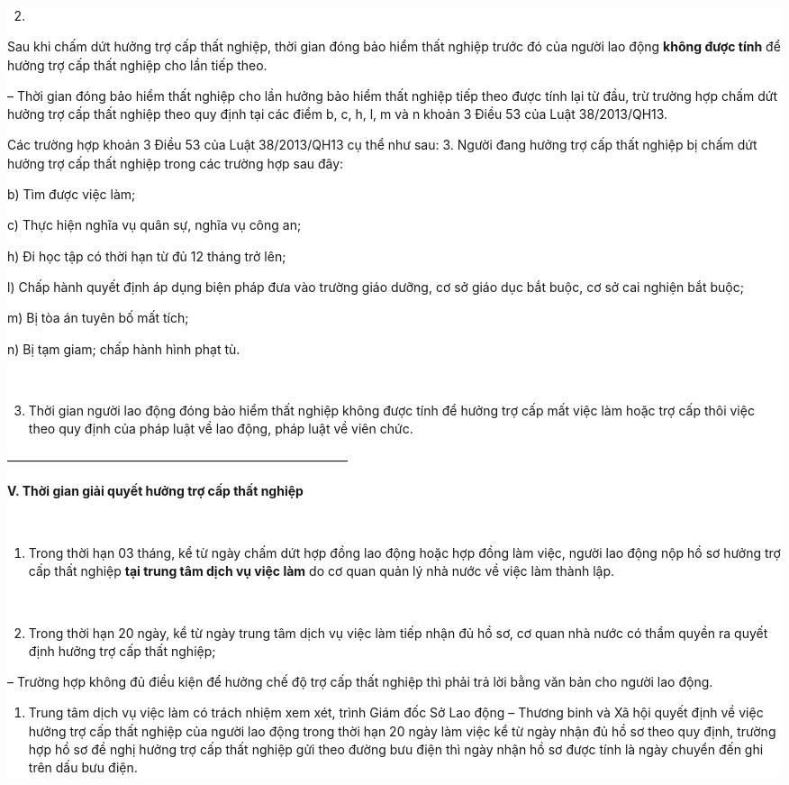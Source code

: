 
 2. 

Sau khi chấm dứt hưởng trợ cấp thất nghiệp, thời gian đóng bảo hiểm thất nghiệp trước đó của người lao động **không được tính** để hưởng trợ cấp thất nghiệp cho lần tiếp theo.  

 – Thời gian đóng bảo hiểm thất nghiệp cho lần hưởng bảo hiểm thất nghiệp tiếp theo được tính lại từ đầu, trừ trường hợp chấm dứt hưởng trợ cấp thất nghiệp theo quy định tại các điểm b, c, h, l, m và n khoản 3 Điều 53 của Luật 38/2013/QH13.




Các trường hợp khoản 3 Điều 53 của Luật 38/2013/QH13 cụ thể như sau:
3. Người đang hưởng trợ cấp thất nghiệp bị chấm dứt hưởng trợ cấp thất nghiệp trong các trường hợp sau đây:  

 b) Tìm được việc làm;  

 c) Thực hiện nghĩa vụ quân sự, nghĩa vụ công an;  

 h) Đi học tập có thời hạn từ đủ 12 tháng trở lên;  

 l) Chấp hành quyết định áp dụng biện pháp đưa vào trường giáo dưỡng, cơ sở giáo dục bắt buộc, cơ sở cai nghiện bắt buộc;  

 m) Bị tòa án tuyên bố mất tích;  

 n) Bị tạm giam; chấp hành hình phạt tù.  

  






3. Thời gian người lao động đóng bảo hiểm thất nghiệp không được tính để hưởng trợ cấp mất việc làm hoặc trợ cấp thôi việc theo quy định của pháp luật về lao động, pháp luật về viên chức.



———————————————————————————

  

**V. Thời gian giải quyết hưởng trợ cấp thất nghiệp**  

    

 1. Trong thời hạn 03 tháng, kể từ ngày chấm dứt hợp đồng lao động hoặc hợp đồng làm việc, người lao động nộp hồ sơ hưởng trợ cấp thất nghiệp **tại trung tâm dịch vụ việc làm** do cơ quan quản lý nhà nước về việc làm thành lập.  

    

 2. Trong thời hạn 20 ngày, kể từ ngày trung tâm dịch vụ việc làm tiếp nhận đủ hồ sơ, cơ quan nhà nước có thẩm quyền ra quyết định hưởng trợ cấp thất nghiệp;  

 – Trường hợp không đủ điều kiện để hưởng chế độ trợ cấp thất nghiệp thì phải trả lời bằng văn bản cho người lao động.




  

1. Trung tâm dịch vụ việc làm có trách nhiệm xem xét, trình Giám đốc Sở Lao động – Thương binh và Xã hội quyết định về việc hưởng trợ cấp thất nghiệp của người lao động trong thời hạn 20 ngày làm việc kể từ ngày nhận đủ hồ sơ theo quy định, trường hợp hồ sơ đề nghị hưởng trợ cấp thất nghiệp gửi theo đường bưu điện thì ngày nhận hồ sơ được tính là ngày chuyển đến ghi trên dấu bưu điện.  
  